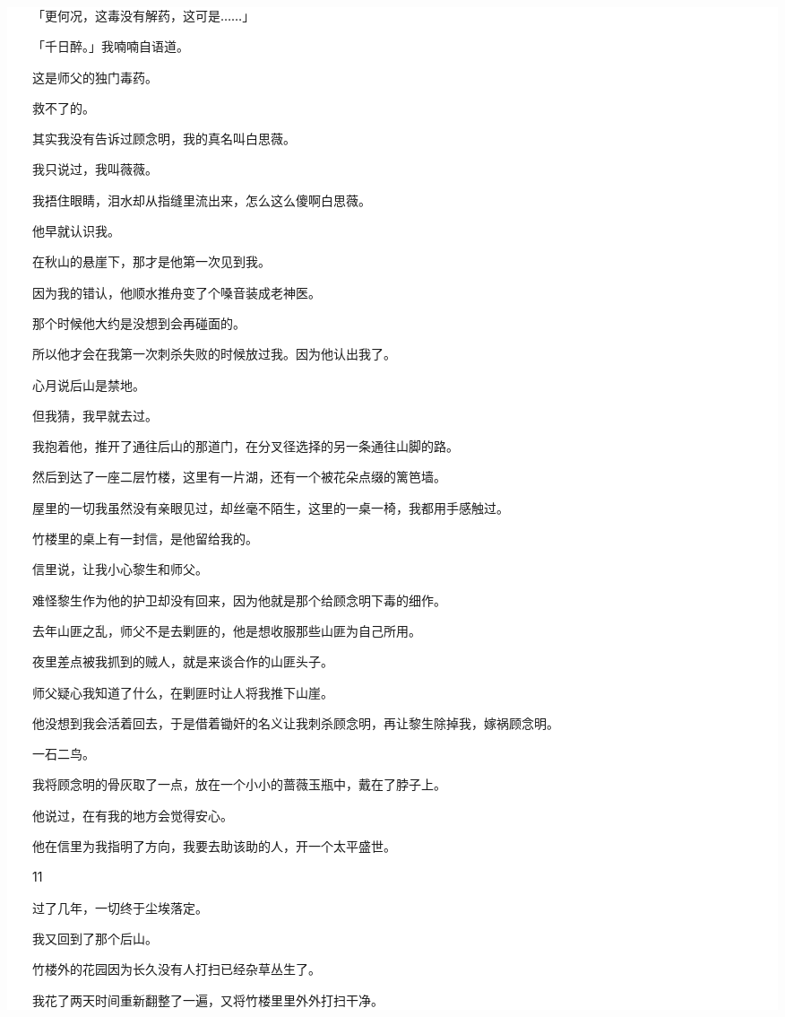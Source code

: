 &emsp;&emsp;「更何况，这毒没有解药，这可是……」  
  
&emsp;&emsp;「千日醉。」我喃喃自语道。  
  
&emsp;&emsp;这是师父的独门毒药。  
  
&emsp;&emsp;救不了的。  
  
&emsp;&emsp;其实我没有告诉过顾念明，我的真名叫白思薇。  
  
&emsp;&emsp;我只说过，我叫薇薇。  
  
&emsp;&emsp;我捂住眼睛，泪水却从指缝里流出来，怎么这么傻啊白思薇。  
  
&emsp;&emsp;他早就认识我。  
  
&emsp;&emsp;在秋山的悬崖下，那才是他第一次见到我。  
  
&emsp;&emsp;因为我的错认，他顺水推舟变了个嗓音装成老神医。  
  
&emsp;&emsp;那个时候他大约是没想到会再碰面的。  
  
&emsp;&emsp;所以他才会在我第一次刺杀失败的时候放过我。因为他认出我了。  
  
&emsp;&emsp;心月说后山是禁地。  
  
&emsp;&emsp;但我猜，我早就去过。  
  
&emsp;&emsp;我抱着他，推开了通往后山的那道门，在分叉径选择的另一条通往山脚的路。  
  
&emsp;&emsp;然后到达了一座二层竹楼，这里有一片湖，还有一个被花朵点缀的篱笆墙。  
  
&emsp;&emsp;屋里的一切我虽然没有亲眼见过，却丝毫不陌生，这里的一桌一椅，我都用手感触过。  
  
&emsp;&emsp;竹楼里的桌上有一封信，是他留给我的。  
  
&emsp;&emsp;信里说，让我小心黎生和师父。  
  
&emsp;&emsp;难怪黎生作为他的护卫却没有回来，因为他就是那个给顾念明下毒的细作。  
  
&emsp;&emsp;去年山匪之乱，师父不是去剿匪的，他是想收服那些山匪为自己所用。  
  
&emsp;&emsp;夜里差点被我抓到的贼人，就是来谈合作的山匪头子。  
  
&emsp;&emsp;师父疑心我知道了什么，在剿匪时让人将我推下山崖。  
  
&emsp;&emsp;他没想到我会活着回去，于是借着锄奸的名义让我刺杀顾念明，再让黎生除掉我，嫁祸顾念明。  
  
&emsp;&emsp;一石二鸟。  
  
&emsp;&emsp;我将顾念明的骨灰取了一点，放在一个小小的蔷薇玉瓶中，戴在了脖子上。  
  
&emsp;&emsp;他说过，在有我的地方会觉得安心。  
  
&emsp;&emsp;他在信里为我指明了方向，我要去助该助的人，开一个太平盛世。  
  
&emsp;&emsp;11  
  
&emsp;&emsp;过了几年，一切终于尘埃落定。  
  
&emsp;&emsp;我又回到了那个后山。  
  
&emsp;&emsp;竹楼外的花园因为长久没有人打扫已经杂草丛生了。  
  
&emsp;&emsp;我花了两天时间重新翻整了一遍，又将竹楼里里外外打扫干净。  
  